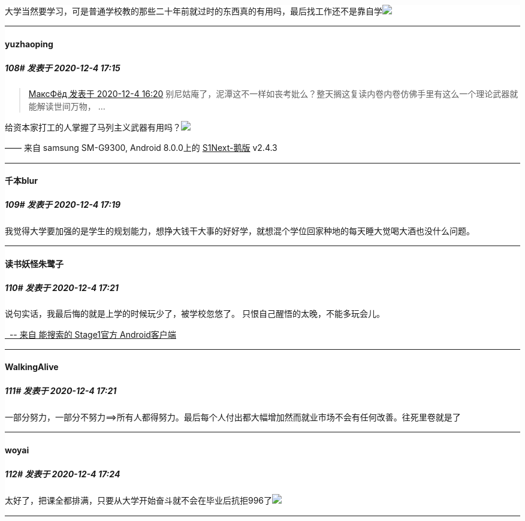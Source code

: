大学当然要学习，可是普通学校教的那些二十年前就过时的东西真的有用吗，最后找工作还不是靠自学<img src="https://static.saraba1st.com/image/smiley/face2017/009.gif" referrerpolicy="no-referrer">


-----

####  yuzhaoping  
##### 108#       发表于 2020-12-4 17:15


<blockquote><a href="httphttps://bbs.saraba1st.com/2b/forum.php?mod=redirect&amp;goto=findpost&amp;pid=49609263&amp;ptid=1975708" target="_blank">МаксФёд 发表于 2020-12-4 16:20</a>
别尼姑庵了，泥潭这不一样如丧考妣么？整天搁这复读内卷内卷仿佛手里有这么一个理论武器就能解读世间万物， ...</blockquote>
给资本家打工的人掌握了马列主义武器有用吗？<img src="https://static.saraba1st.com/image/smiley/face2017/067.png" referrerpolicy="no-referrer">

—— 来自 samsung SM-G9300, Android 8.0.0上的 [S1Next-鹅版](https://github.com/ykrank/S1-Next/releases) v2.4.3


-----

####  千本blur  
##### 109#       发表于 2020-12-4 17:19


我觉得大学要加强的是学生的规划能力，想挣大钱干大事的好好学，就想混个学位回家种地的每天睡大觉喝大酒也没什么问题。


-----

####  读书妖怪朱鹭子  
##### 110#       发表于 2020-12-4 17:21


说句实话，我最后悔的就是上学的时候玩少了，被学校忽悠了。
只恨自己醒悟的太晚，不能多玩会儿。

[  -- 来自 能搜索的 Stage1官方 Android客户端](https://www.coolapk.com/apk/140634)


-----

####  WalkingAlive  
##### 111#       发表于 2020-12-4 17:21


一部分努力，一部分不努力==&gt;所有人都得努力。最后每个人付出都大幅增加然而就业市场不会有任何改善。往死里卷就是了


-----

####  woyai  
##### 112#       发表于 2020-12-4 17:24


太好了，把课全都排满，只要从大学开始奋斗就不会在毕业后抗拒996了<img src="https://static.saraba1st.com/image/smiley/face2017/037.png" referrerpolicy="no-referrer">


-----
